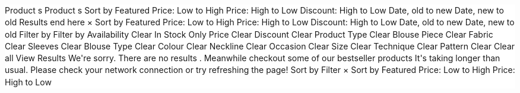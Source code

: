 Product
s
Product
s
Sort by
Featured
Price: Low to High
Price: High to Low
Discount: High to Low
Date, old to new
Date, new to old
Results end here
×
Sort by
Featured
Price: Low to High
Price: High to Low
Discount: High to Low
Date, old to new
Date, new to old
Filter by
Filter by
Availability
Clear
In Stock Only
Price
Clear
Discount
Clear
Product Type
Clear
Blouse Piece
Clear
Fabric
Clear
Sleeves
Clear
Blouse Type
Clear
Colour
Clear
Neckline
Clear
Occasion
Clear
Size
Clear
Technique
Clear
Pattern
Clear
Clear all
View Results
We're sorry. There are no results
.
Meanwhile checkout some of our bestseller products
It's taking longer than usual. Please check your network connection or try refreshing the page!
Sort by
Filter
×
Sort by
Featured
Price: Low to High
Price: High to Low